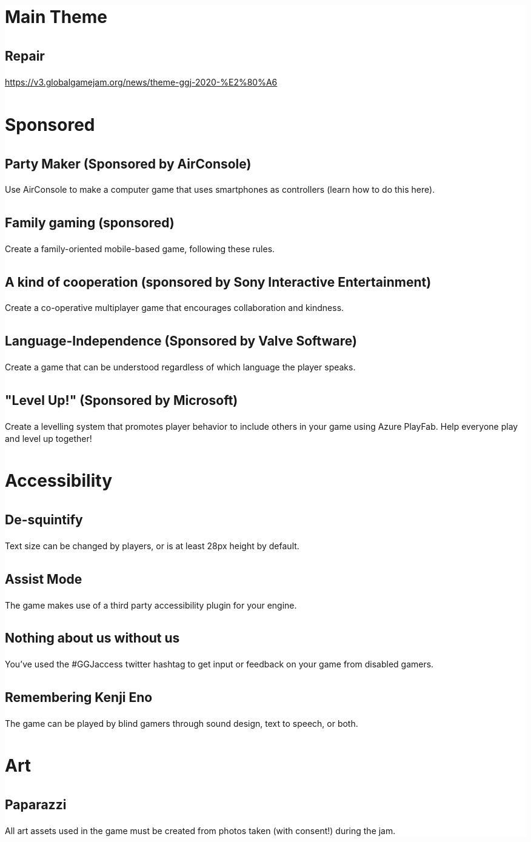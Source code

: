 # Main Theme
## Repair
https://v3.globalgamejam.org/news/theme-ggj-2020-%E2%80%A6

# Sponsored
## Party Maker (Sponsored by AirConsole)
Use AirConsole to make a computer game that uses smartphones as controllers (learn how to do this here).

## Family gaming (sponsored)
Create a family-oriented mobile-based game, following these rules. 

## A kind of cooperation (sponsored by Sony Interactive Entertainment)
Create a co-operative multiplayer game that encourages collaboration and kindness.

## Language-Independence (Sponsored by Valve Software)
Create a game that can be understood regardless of which language the player speaks.

## "Level Up!" (Sponsored by Microsoft)
Create a levelling system that promotes player behavior to include others in your game using Azure PlayFab. Help everyone play and level up together! 

 
# Accessibility
## De-squintify
Text size can be changed by players, or is at least 28px height by default.

## Assist Mode
The game makes use of a third party accessibility plugin for your engine.

## Nothing about us without us
You’ve used the #GGJaccess twitter hashtag to get input or feedback on your game from disabled gamers.

## Remembering Kenji Eno
The game can be played by blind gamers through sound design, text to speech, or both.

 
# Art
## Paparazzi
All art assets used in the game must be created from photos taken (with consent!) during the jam.
